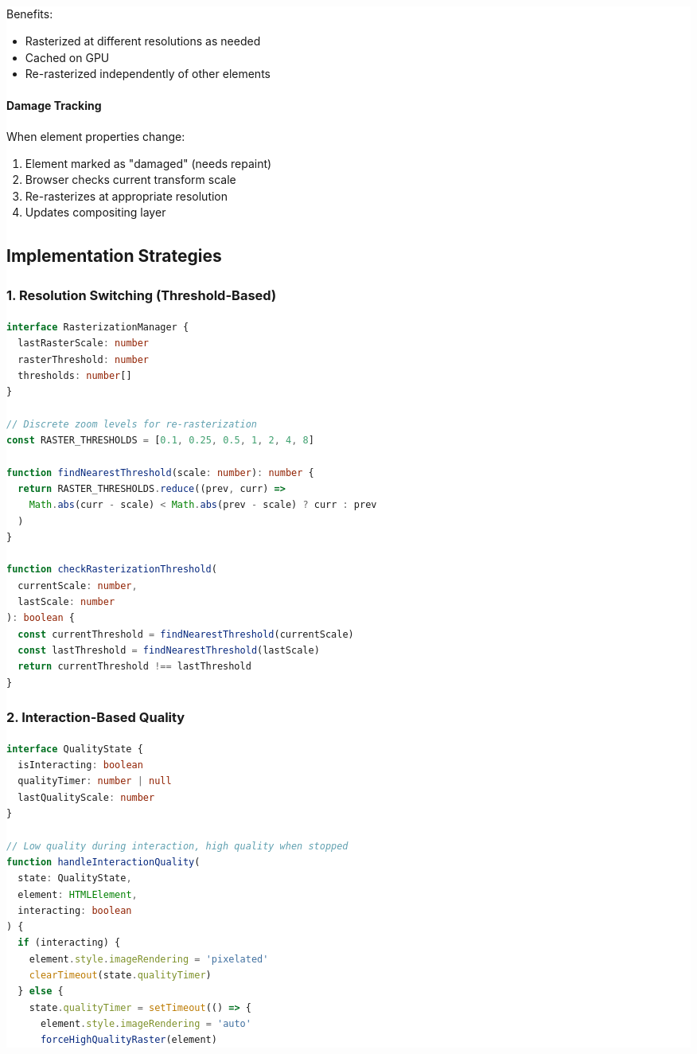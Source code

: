 Benefits:
- Rasterized at different resolutions as needed
- Cached on GPU
- Re-rasterized independently of other elements

#### Damage Tracking
When element properties change:
1. Element marked as "damaged" (needs repaint)
2. Browser checks current transform scale
3. Re-rasterizes at appropriate resolution
4. Updates compositing layer

## Implementation Strategies

### 1. Resolution Switching (Threshold-Based)

```typescript
interface RasterizationManager {
  lastRasterScale: number
  rasterThreshold: number
  thresholds: number[]
}

// Discrete zoom levels for re-rasterization
const RASTER_THRESHOLDS = [0.1, 0.25, 0.5, 1, 2, 4, 8]

function findNearestThreshold(scale: number): number {
  return RASTER_THRESHOLDS.reduce((prev, curr) => 
    Math.abs(curr - scale) < Math.abs(prev - scale) ? curr : prev
  )
}

function checkRasterizationThreshold(
  currentScale: number, 
  lastScale: number
): boolean {
  const currentThreshold = findNearestThreshold(currentScale)
  const lastThreshold = findNearestThreshold(lastScale)
  return currentThreshold !== lastThreshold
}
```

### 2. Interaction-Based Quality

```typescript
interface QualityState {
  isInteracting: boolean
  qualityTimer: number | null
  lastQualityScale: number
}

// Low quality during interaction, high quality when stopped
function handleInteractionQuality(
  state: QualityState,
  element: HTMLElement,
  interacting: boolean
) {
  if (interacting) {
    element.style.imageRendering = 'pixelated'
    clearTimeout(state.qualityTimer)
  } else {
    state.qualityTimer = setTimeout(() => {
      element.style.imageRendering = 'auto'
      forceHighQualityRaster(element)
```